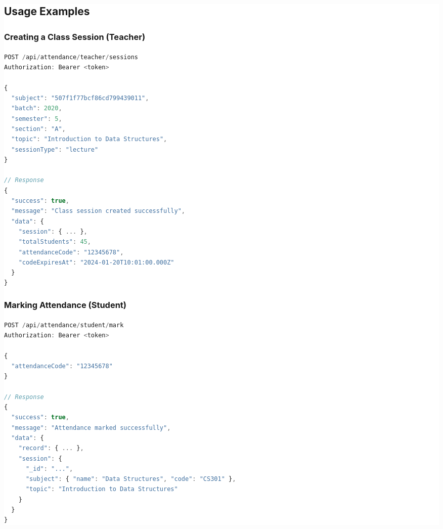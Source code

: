 ## Usage Examples

### Creating a Class Session (Teacher)

```javascript
POST /api/attendance/teacher/sessions
Authorization: Bearer <token>

{
  "subject": "507f1f77bcf86cd799439011",
  "batch": 2020,
  "semester": 5,
  "section": "A",
  "topic": "Introduction to Data Structures",
  "sessionType": "lecture"
}

// Response
{
  "success": true,
  "message": "Class session created successfully",
  "data": {
    "session": { ... },
    "totalStudents": 45,
    "attendanceCode": "12345678",
    "codeExpiresAt": "2024-01-20T10:01:00.000Z"
  }
}
```

### Marking Attendance (Student)

```javascript
POST /api/attendance/student/mark
Authorization: Bearer <token>

{
  "attendanceCode": "12345678"
}

// Response
{
  "success": true,
  "message": "Attendance marked successfully",
  "data": {
    "record": { ... },
    "session": {
      "_id": "...",
      "subject": { "name": "Data Structures", "code": "CS301" },
      "topic": "Introduction to Data Structures"
    }
  }
}
```
